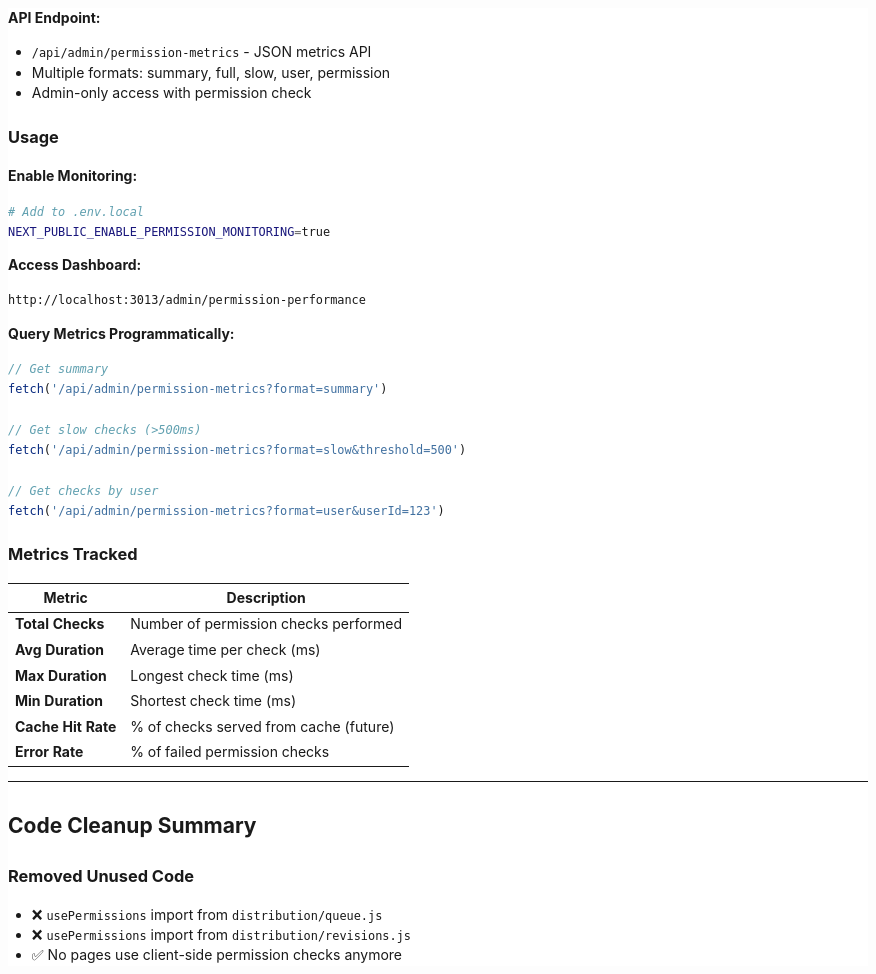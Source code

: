 **API Endpoint:**
- `/api/admin/permission-metrics` - JSON metrics API
- Multiple formats: summary, full, slow, user, permission
- Admin-only access with permission check

### Usage

**Enable Monitoring:**
```bash
# Add to .env.local
NEXT_PUBLIC_ENABLE_PERMISSION_MONITORING=true
```

**Access Dashboard:**
```
http://localhost:3013/admin/permission-performance
```

**Query Metrics Programmatically:**
```javascript
// Get summary
fetch('/api/admin/permission-metrics?format=summary')

// Get slow checks (>500ms)
fetch('/api/admin/permission-metrics?format=slow&threshold=500')

// Get checks by user
fetch('/api/admin/permission-metrics?format=user&userId=123')
```

### Metrics Tracked

| Metric | Description |
|--------|-------------|
| **Total Checks** | Number of permission checks performed |
| **Avg Duration** | Average time per check (ms) |
| **Max Duration** | Longest check time (ms) |
| **Min Duration** | Shortest check time (ms) |
| **Cache Hit Rate** | % of checks served from cache (future) |
| **Error Rate** | % of failed permission checks |

---

## Code Cleanup Summary

### Removed Unused Code
- ❌ `usePermissions` import from `distribution/queue.js`
- ❌ `usePermissions` import from `distribution/revisions.js`
- ✅ No pages use client-side permission checks anymore
